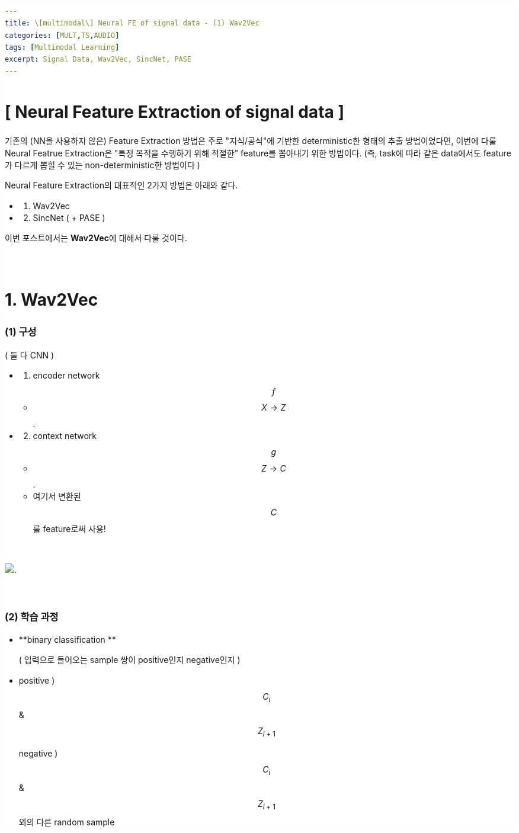 ```yaml
---
title: \[multimodal\] Neural FE of signal data - (1) Wav2Vec
categories: [MULT,TS,AUDIO]
tags: [Multimodal Learning]
excerpt: Signal Data, Wav2Vec, SincNet, PASE
---
```


<script src="https://cdn.mathjax.org/mathjax/latest/MathJax.js?config=TeX-AMS-MML_HTMLorMML" type="text/javascript"></script>

# [ Neural Feature Extraction of signal data ]

기존의 (NN을 사용하지 않은) Feature Extraction 방법은 주로 "지식/공식"에 기반한 deterministic한 형태의 추출 방법이었다면, 이번에 다룰 Neural Featrue Extraction은 "특정 목적을 수행하기 위해 적절한" feature를 뽑아내기 위한 방법이다. (즉, task에 따라 같은 data에서도 feature가 다르게 뽑힐 수 있는 non-deterministic한 방법이다 )

Neural Feature Extraction의 대표적인 2가지 방법은 아래와 같다.

- 1) Wav2Vec
- 2) SincNet ( + PASE )

이번 포스트에서는 **Wav2Vec**에 대해서 다룰 것이다.

<br>

# 1. Wav2Vec

### (1) 구성 

( 둘 다 CNN )

- 1) encoder network $$f$$
  - $$X \rightarrow Z$$.
- 2) context network $$g$$
  - $$Z \rightarrow C$$.
  - 여기서 변환된 $$C$$를 feature로써 사용!

<br>

<img src= "https://i.imgur.com/H9X1HiX.png" width="400" />.

<br>

### (2) 학습 과정 

- **binary classification **

  ( 입력으로 들어오는 sample 쌍이 positive인지 negative인지 )

- positive ) $$C_i$$ & $$Z_{i+1}$$

  negative ) $$C_i$$ & $$Z_{i+1}$$ 외의 다른 random sample
